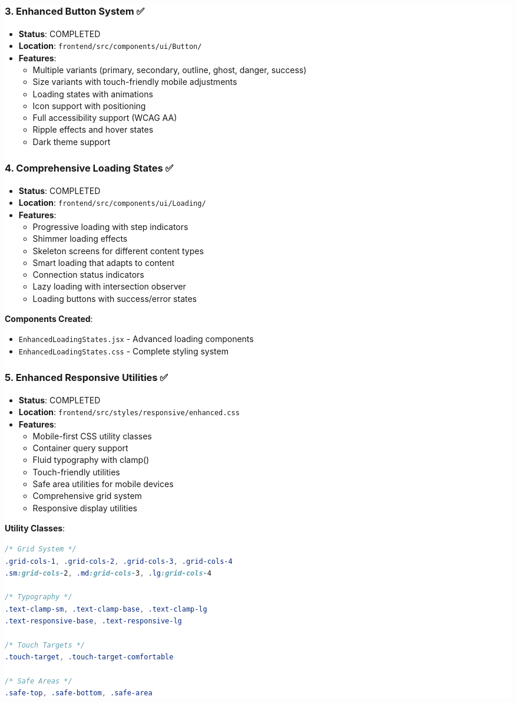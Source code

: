 ### 3. Enhanced Button System ✅
- **Status**: COMPLETED
- **Location**: `frontend/src/components/ui/Button/`
- **Features**:
  - Multiple variants (primary, secondary, outline, ghost, danger, success)
  - Size variants with touch-friendly mobile adjustments
  - Loading states with animations
  - Icon support with positioning
  - Full accessibility support (WCAG AA)
  - Ripple effects and hover states
  - Dark theme support

### 4. Comprehensive Loading States ✅
- **Status**: COMPLETED
- **Location**: `frontend/src/components/ui/Loading/`
- **Features**:
  - Progressive loading with step indicators
  - Shimmer loading effects
  - Skeleton screens for different content types
  - Smart loading that adapts to content
  - Connection status indicators
  - Lazy loading with intersection observer
  - Loading buttons with success/error states

**Components Created**:
- `EnhancedLoadingStates.jsx` - Advanced loading components
- `EnhancedLoadingStates.css` - Complete styling system

### 5. Enhanced Responsive Utilities ✅
- **Status**: COMPLETED
- **Location**: `frontend/src/styles/responsive/enhanced.css`
- **Features**:
  - Mobile-first CSS utility classes
  - Container query support
  - Fluid typography with clamp()
  - Touch-friendly utilities
  - Safe area utilities for mobile devices
  - Comprehensive grid system
  - Responsive display utilities

**Utility Classes**:
```css
/* Grid System */
.grid-cols-1, .grid-cols-2, .grid-cols-3, .grid-cols-4
.sm:grid-cols-2, .md:grid-cols-3, .lg:grid-cols-4

/* Typography */
.text-clamp-sm, .text-clamp-base, .text-clamp-lg
.text-responsive-base, .text-responsive-lg

/* Touch Targets */
.touch-target, .touch-target-comfortable

/* Safe Areas */
.safe-top, .safe-bottom, .safe-area
```
